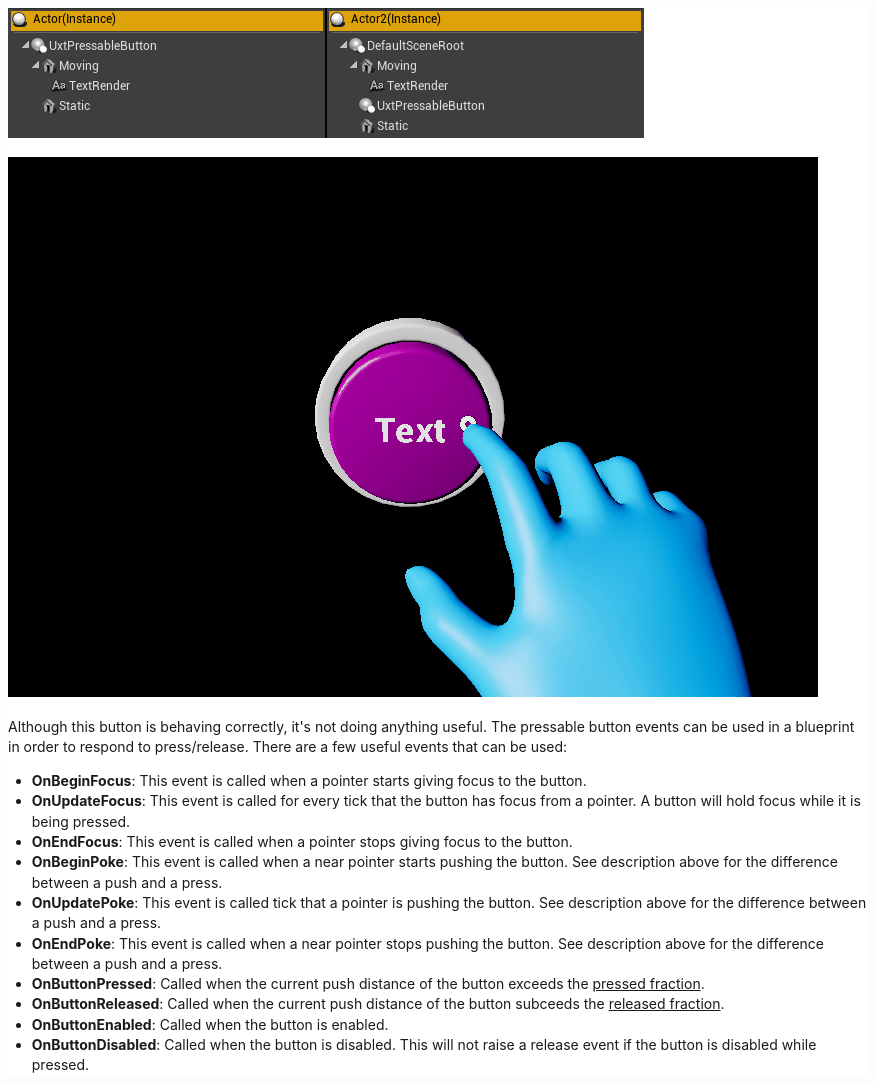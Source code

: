 ![Button setup in actor](images/PressableButton/ButtonSetup.png)

![Button with text being pressed by simulated hands](images/PressableButton/ButtonWithText.gif)

Although this button is behaving correctly, it's not doing anything useful. The pressable button events can be used in a blueprint in order to respond to press/release. There are a few useful events that can be used:

- **OnBeginFocus**: This event is called when a pointer starts giving focus to the button.
- **OnUpdateFocus**: This event is called for every tick that the button has focus from a pointer. A button will hold focus while it is being pressed.
- **OnEndFocus**: This event is called when a pointer stops giving focus to the button.
- **OnBeginPoke**: This event is called when a near pointer starts pushing the button. See description above for the difference between a push and a press.
- **OnUpdatePoke**: This event is called tick that a pointer is pushing the button. See description above for the difference between a push and a press.
- **OnEndPoke**: This event is called when a near pointer stops pushing the button. See description above for the difference between a push and a press.
- **OnButtonPressed**: Called when the current push distance of the button exceeds the [pressed fraction](#pressed-fraction).
- **OnButtonReleased**: Called when the current push distance of the button subceeds the [released fraction](#pressed-fraction).
- **OnButtonEnabled**: Called when the button is enabled.
- **OnButtonDisabled**: Called when the button is disabled. This will not raise a release event if the button is disabled while pressed.
